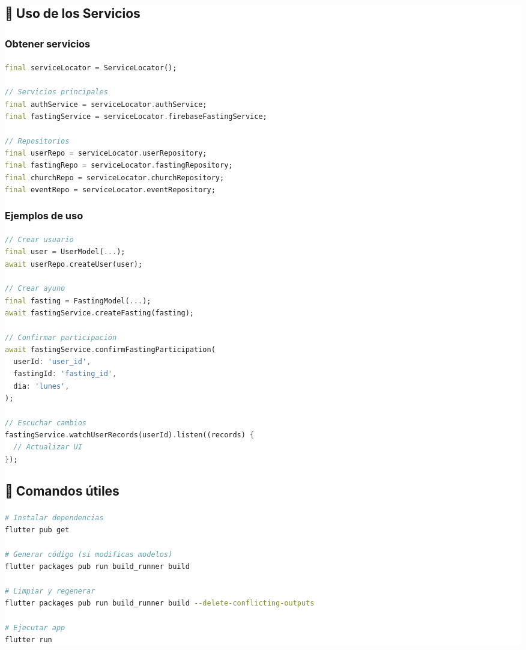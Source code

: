 ## 🎯 Uso de los Servicios

### Obtener servicios
```dart
final serviceLocator = ServiceLocator();

// Servicios principales
final authService = serviceLocator.authService;
final fastingService = serviceLocator.firebaseFastingService;

// Repositorios
final userRepo = serviceLocator.userRepository;
final fastingRepo = serviceLocator.fastingRepository;
final churchRepo = serviceLocator.churchRepository;
final eventRepo = serviceLocator.eventRepository;
```

### Ejemplos de uso
```dart
// Crear usuario
final user = UserModel(...);
await userRepo.createUser(user);

// Crear ayuno
final fasting = FastingModel(...);
await fastingService.createFasting(fasting);

// Confirmar participación
await fastingService.confirmFastingParticipation(
  userId: 'user_id',
  fastingId: 'fasting_id',
  dia: 'lunes',
);

// Escuchar cambios
fastingService.watchUserRecords(userId).listen((records) {
  // Actualizar UI
});
```

## 🔧 Comandos útiles

```bash
# Instalar dependencias
flutter pub get

# Generar código (si modificas modelos)
flutter packages pub run build_runner build

# Limpiar y regenerar
flutter packages pub run build_runner build --delete-conflicting-outputs

# Ejecutar app
flutter run
```
